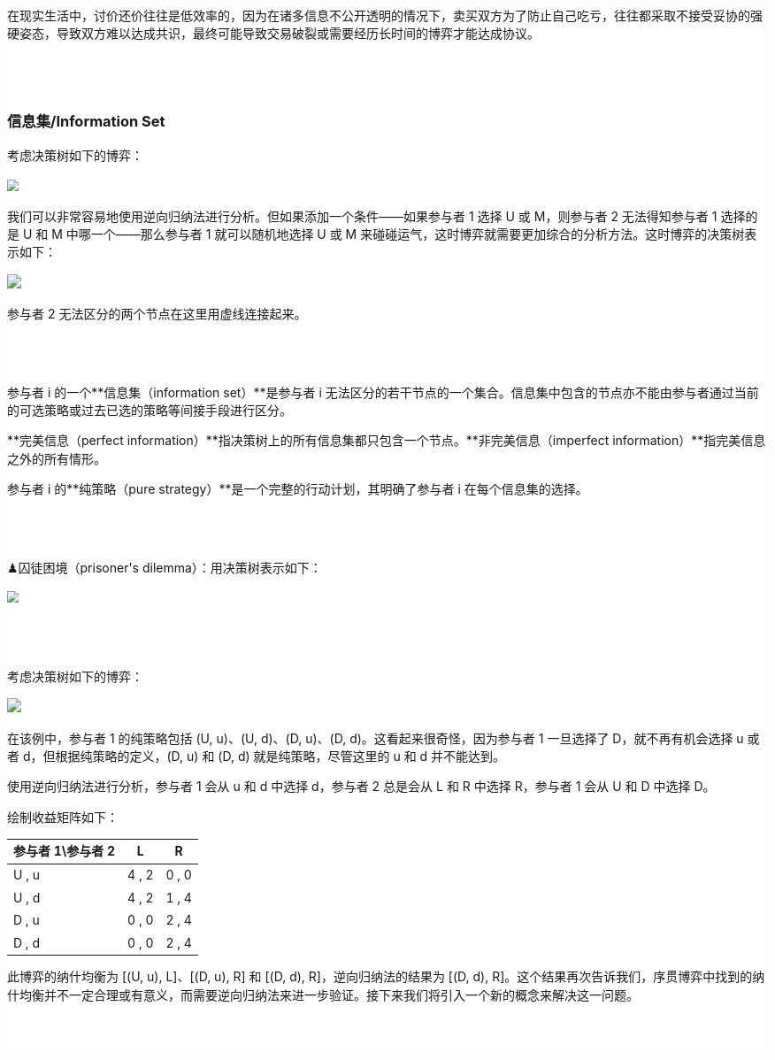 在现实生活中，讨价还价往往是低效率的，因为在诸多信息不公开透明的情况下，卖买双方为了防止自己吃亏，往往都采取不接受妥协的强硬姿态，导致双方难以达成共识，最终可能导致交易破裂或需要经历长时间的博弈才能达成协议。

<br/><br/>

### 信息集/Information Set

考虑决策树如下的博弈：

<img src="https://i.loli.net/2021/11/28/4USLijgGmoMCXRH.png" style="zoom:80%;" />

我们可以非常容易地使用逆向归纳法进行分析。但如果添加一个条件——如果参与者 1 选择 U 或 M，则参与者 2 无法得知参与者 1 选择的是 U 和 M 中哪一个——那么参与者 1 就可以随机地选择 U 或 M 来碰碰运气，这时博弈就需要更加综合的分析方法。这时博弈的决策树表示如下：

![](https://i.loli.net/2021/11/28/kfsvF1Gm8zWQjKV.png)

参与者 2 无法区分的两个节点在这里用虚线连接起来。

<br/><br/>

参与者 i 的一个**信息集（information set）**是参与者 i 无法区分的若干节点的一个集合。信息集中包含的节点亦不能由参与者通过当前的可选策略或过去已选的策略等间接手段进行区分。

**完美信息（perfect information）**指决策树上的所有信息集都只包含一个节点。**非完美信息（imperfect information）**指完美信息之外的所有情形。

参与者 i 的**纯策略（pure strategy）**是一个完整的行动计划，其明确了参与者 i 在每个信息集的选择。

<br/><br/>

♟囚徒困境（prisoner's dilemma）：用决策树表示如下：

<img src="https://i.loli.net/2021/11/28/KxE5tij8rupPCQg.png" style="zoom: 80%;" />

<br/><br/>

考虑决策树如下的博弈：

![](https://i.loli.net/2021/11/28/AF3Wha4wYVrCQfT.png)

在该例中，参与者 1 的纯策略包括 (U, u)、(U, d)、(D, u)、(D, d)。这看起来很奇怪，因为参与者 1 一旦选择了 D，就不再有机会选择 u 或者 d，但根据纯策略的定义，(D, u) 和 (D, d) 就是纯策略，尽管这里的 u 和 d 并不能达到。

使用逆向归纳法进行分析，参与者 1 会从 u 和 d 中选择 d，参与者 2 总是会从 L 和 R 中选择 R，参与者 1 会从 U 和 D 中选择 D。

绘制收益矩阵如下：

| 参与者 1\参与者 2 | L     | R     |
| ----------------- | ----- | ----- |
| U , u             | 4 , 2 | 0 , 0 |
| U , d             | 4 , 2 | 1 , 4 |
| D , u             | 0 , 0 | 2 , 4 |
| D , d             | 0 , 0 | 2 , 4 |

此博弈的纳什均衡为 [(U, u), L]、[(D, u), R] 和 [(D, d), R]，逆向归纳法的结果为 [(D, d), R]。这个结果再次告诉我们，序贯博弈中找到的纳什均衡并不一定合理或有意义，而需要逆向归纳法来进一步验证。接下来我们将引入一个新的概念来解决这一问题。

<br/><br/>
